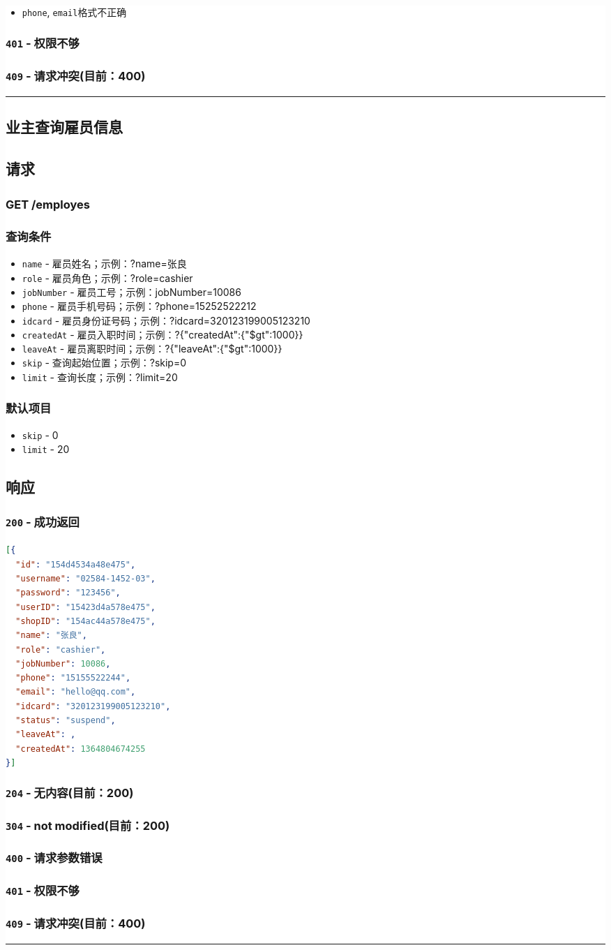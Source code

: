* `phone`, `email`格式不正确

### `401` - 权限不够
### `409` - 请求冲突(目前：400)
***

## 业主查询雇员信息
## 请求
### GET /employes
### 查询条件
* `name` - 雇员姓名；示例：?name=张良
* `role` - 雇员角色；示例：?role=cashier
* `jobNumber` - 雇员工号；示例：jobNumber=10086
* `phone` - 雇员手机号码；示例：?phone=15252522212
* `idcard` - 雇员身份证号码；示例：?idcard=320123199005123210
* `createdAt` - 雇员入职时间；示例：?{"createdAt":{"$gt":1000}}
* `leaveAt` - 雇员离职时间；示例：?{"leaveAt":{"$gt":1000}}
* `skip` - 查询起始位置；示例：?skip=0
* `limit` - 查询长度；示例：?limit=20

### 默认项目
* `skip` - 0
* `limit` - 20

## 响应
### `200` - 成功返回
```json
[{
  "id": "154d4534a48e475",
  "username": "02584-1452-03",
  "password": "123456",
  "userID": "15423d4a578e475",
  "shopID": "154ac44a578e475",
  "name": "张良",
  "role": "cashier",
  "jobNumber": 10086,
  "phone": "15155522244",
  "email": "hello@qq.com",
  "idcard": "320123199005123210",
  "status": "suspend",
  "leaveAt": ,
  "createdAt": 1364804674255
}]
```
### `204` - 无内容(目前：200)
### `304` - not modified(目前：200)
### `400` - 请求参数错误
### `401` - 权限不够
### `409` - 请求冲突(目前：400)
***
